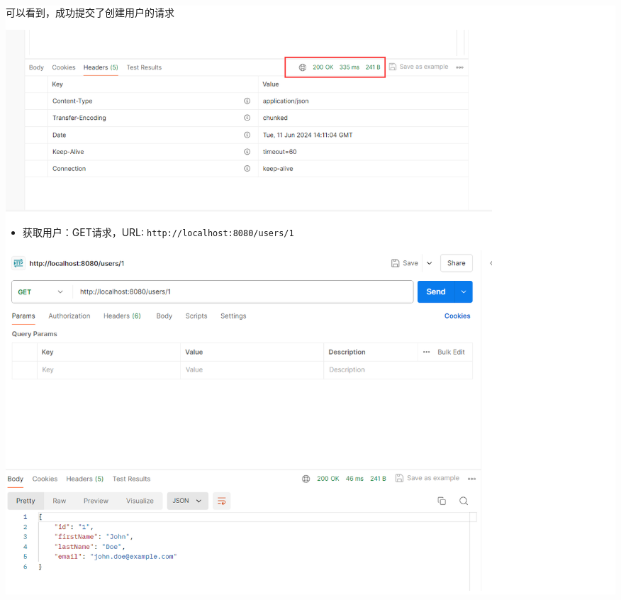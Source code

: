 可以看到，成功提交了创建用户的请求

<img src="2024-06-11/image-20240611221140381.png" alt="image-20240611221140381" style="zoom:67%;" />

- 获取用户：GET请求，URL: `http://localhost:8080/users/1`   

<img src="2024-06-11/image-20240611221245630.png" alt="image-20240611221245630" style="zoom:67%;" />

